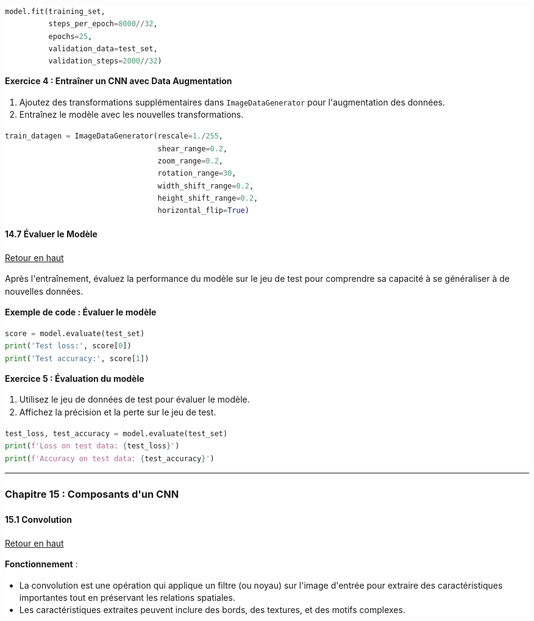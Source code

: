 ```python
model.fit(training_set,
          steps_per_epoch=8000//32,
          epochs=25,
          validation_data=test_set,
          validation_steps=2000//32)
```

**Exercice 4 : Entraîner un CNN avec Data Augmentation**
1. Ajoutez des transformations supplémentaires dans `ImageDataGenerator` pour l'augmentation des données.
2. Entraînez le modèle avec les nouvelles transformations.

```python
train_datagen = ImageDataGenerator(rescale=1./255,
                                   shear_range=0.2,
                                   zoom_range=0.2,
                                   rotation_range=30,
                                   width_shift_range=0.2,
                                   height_shift_range=0.2,
                                   horizontal_flip=True)
```

#### 14.7 Évaluer le Modèle
[Retour en haut](#plan)

Après l'entraînement, évaluez la performance du modèle sur le jeu de test pour comprendre sa capacité à se généraliser à de nouvelles données.

**Exemple de code : Évaluer le modèle**
```python
score = model.evaluate(test_set)
print('Test loss:', score[0])
print('Test accuracy:', score[1])
```

**Exercice 5 : Évaluation du modèle**
1. Utilisez le jeu de données de test pour évaluer le modèle.
2. Affichez la précision et la perte sur le jeu de test.

```python
test_loss, test_accuracy = model.evaluate(test_set)
print(f'Loss on test data: {test_loss}')
print(f'Accuracy on test data: {test_accuracy}')
```

---

### Chapitre 15 : Composants d'un CNN

#### 15.1 Convolution
[Retour en haut](#plan)

**Fonctionnement** :
- La convolution est une opération qui applique un filtre (ou noyau) sur l'image d'entrée pour extraire des caractéristiques importantes tout en préservant les relations spatiales. 
- Les caractéristiques extraites peuvent inclure des bords, des textures, et des motifs complexes.
